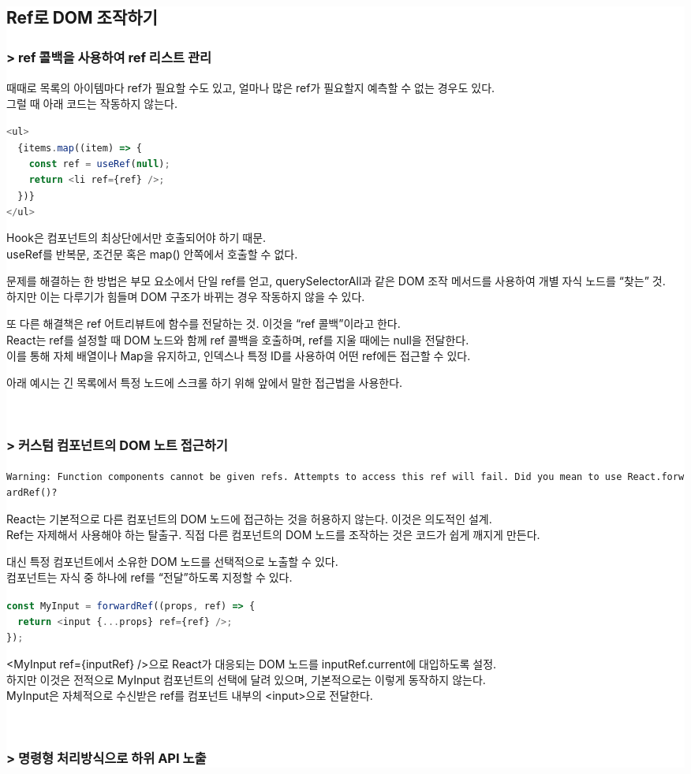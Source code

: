 ## Ref로 DOM 조작하기

### > ref 콜백을 사용하여 ref 리스트 관리

때때로 목록의 아이템마다 ref가 필요할 수도 있고, 얼마나 많은 ref가 필요할지 예측할 수 없는 경우도 있다. <br/>
그럴 때 아래 코드는 작동하지 않는다.

```typescript
<ul>
  {items.map((item) => {
    const ref = useRef(null);
    return <li ref={ref} />;
  })}
</ul>
```

Hook은 컴포넌트의 최상단에서만 호출되어야 하기 때문. <br/>
useRef를 반복문, 조건문 혹은 map() 안쪽에서 호출할 수 없다.

문제를 해결하는 한 방법은 부모 요소에서 단일 ref를 얻고, querySelectorAll과 같은 DOM 조작 메서드를 사용하여 개별 자식 노드를 “찾는” 것. <br/>
하지만 이는 다루기가 힘들며 DOM 구조가 바뀌는 경우 작동하지 않을 수 있다.

또 다른 해결책은 ref 어트리뷰트에 함수를 전달하는 것. 이것을 “ref 콜백”이라고 한다. <br/>
React는 ref를 설정할 때 DOM 노드와 함께 ref 콜백을 호출하며, ref를 지울 때에는 null을 전달한다. <br/>
이를 통해 자체 배열이나 Map을 유지하고, 인덱스나 특정 ID를 사용하여 어떤 ref에든 접근할 수 있다.

아래 예시는 긴 목록에서 특정 노드에 스크롤 하기 위해 앞에서 말한 접근법을 사용한다.

<br/>

### > 커스텀 컴포넌트의 DOM 노트 접근하기

```
Warning: Function components cannot be given refs. Attempts to access this ref will fail. Did you mean to use React.forwardRef()?
```

React는 기본적으로 다른 컴포넌트의 DOM 노드에 접근하는 것을 허용하지 않는다. 이것은 의도적인 설계. <br/>
Ref는 자제해서 사용해야 하는 탈출구. 직접 다른 컴포넌트의 DOM 노드를 조작하는 것은 코드가 쉽게 깨지게 만든다.

대신 특정 컴포넌트에서 소유한 DOM 노드를 선택적으로 노출할 수 있다. <br/>
컴포넌트는 자식 중 하나에 ref를 “전달”하도록 지정할 수 있다.

```typescript
const MyInput = forwardRef((props, ref) => {
  return <input {...props} ref={ref} />;
});
```

\<MyInput ref={inputRef} />으로 React가 대응되는 DOM 노드를 inputRef.current에 대입하도록 설정. <br/>
하지만 이것은 전적으로 MyInput 컴포넌트의 선택에 달려 있으며, 기본적으로는 이렇게 동작하지 않는다. <br/>
MyInput은 자체적으로 수신받은 ref를 컴포넌트 내부의 \<input>으로 전달한다.

<br/>

### > 명령형 처리방식으로 하위 API 노출
